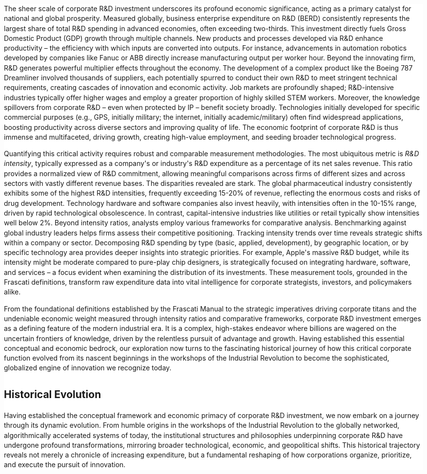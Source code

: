 The sheer scale of corporate R&D investment underscores its profound economic significance, acting as a primary catalyst for national and global prosperity. Measured globally, business enterprise expenditure on R&D (BERD) consistently represents the largest share of total R&D spending in advanced economies, often exceeding two-thirds. This investment directly fuels Gross Domestic Product (GDP) growth through multiple channels. New products and processes developed via R&D enhance productivity – the efficiency with which inputs are converted into outputs. For instance, advancements in automation robotics developed by companies like Fanuc or ABB directly increase manufacturing output per worker hour. Beyond the innovating firm, R&D generates powerful multiplier effects throughout the economy. The development of a complex product like the Boeing 787 Dreamliner involved thousands of suppliers, each potentially spurred to conduct their own R&D to meet stringent technical requirements, creating cascades of innovation and economic activity. Job markets are profoundly shaped; R&D-intensive industries typically offer higher wages and employ a greater proportion of highly skilled STEM workers. Moreover, the knowledge spillovers from corporate R&D – even when protected by IP – benefit society broadly. Technologies initially developed for specific commercial purposes (e.g., GPS, initially military; the internet, initially academic/military) often find widespread applications, boosting productivity across diverse sectors and improving quality of life. The economic footprint of corporate R&D is thus immense and multifaceted, driving growth, creating high-value employment, and seeding broader technological progress.

Quantifying this critical activity requires robust and comparable measurement methodologies. The most ubiquitous metric is *R&D intensity*, typically expressed as a company's or industry's R&D expenditure as a percentage of its net sales revenue. This ratio provides a normalized view of R&D commitment, allowing meaningful comparisons across firms of different sizes and across sectors with vastly different revenue bases. The disparities revealed are stark. The global pharmaceutical industry consistently exhibits some of the highest R&D intensities, frequently exceeding 15-20% of revenue, reflecting the enormous costs and risks of drug development. Technology hardware and software companies also invest heavily, with intensities often in the 10-15% range, driven by rapid technological obsolescence. In contrast, capital-intensive industries like utilities or retail typically show intensities well below 2%. Beyond intensity ratios, analysts employ various frameworks for comparative analysis. Benchmarking against global industry leaders helps firms assess their competitive positioning. Tracking intensity trends over time reveals strategic shifts within a company or sector. Decomposing R&D spending by type (basic, applied, development), by geographic location, or by specific technology area provides deeper insights into strategic priorities. For example, Apple's massive R&D budget, while its intensity might be moderate compared to pure-play chip designers, is strategically focused on integrating hardware, software, and services – a focus evident when examining the distribution of its investments. These measurement tools, grounded in the Frascati definitions, transform raw expenditure data into vital intelligence for corporate strategists, investors, and policymakers alike.

From the foundational definitions established by the Frascati Manual to the strategic imperatives driving corporate titans and the undeniable economic weight measured through intensity ratios and comparative frameworks, corporate R&D investment emerges as a defining feature of the modern industrial era. It is a complex, high-stakes endeavor where billions are wagered on the uncertain frontiers of knowledge, driven by the relentless pursuit of advantage and growth. Having established this essential conceptual and economic bedrock, our exploration now turns to the fascinating historical journey of how this critical corporate function evolved from its nascent beginnings in the workshops of the Industrial Revolution to become the sophisticated, globalized engine of innovation we recognize today.

## Historical Evolution

Having established the conceptual framework and economic primacy of corporate R&D investment, we now embark on a journey through its dynamic evolution. From humble origins in the workshops of the Industrial Revolution to the globally networked, algorithmically accelerated systems of today, the institutional structures and philosophies underpinning corporate R&D have undergone profound transformations, mirroring broader technological, economic, and geopolitical shifts. This historical trajectory reveals not merely a chronicle of increasing expenditure, but a fundamental reshaping of how corporations organize, prioritize, and execute the pursuit of innovation.
